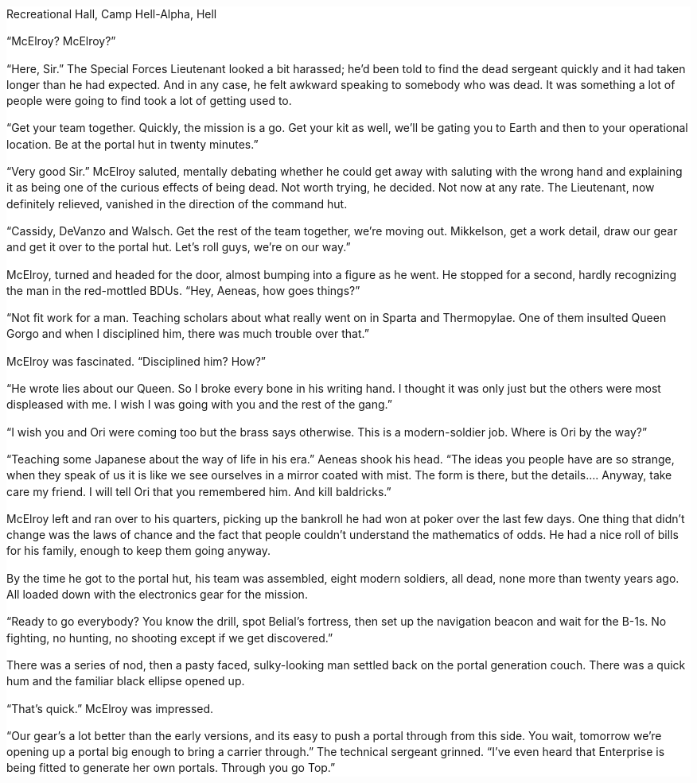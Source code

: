 Recreational Hall, Camp Hell-Alpha, Hell

“McElroy? McElroy?”

“Here, Sir.” The Special Forces Lieutenant looked a bit harassed; he’d been told to find the dead sergeant quickly and it had taken longer than he had expected. And in any case, he felt awkward speaking to somebody who was dead. It was something a lot of people were going to find took a lot of getting used to.

“Get your team together. Quickly, the mission is a go. Get your kit as well, we’ll be gating you to Earth and then to your operational location. Be at the portal hut in twenty minutes.”

“Very good Sir.” McElroy saluted, mentally debating whether he could get away with saluting with the wrong hand and explaining it as being one of the curious effects of being dead. Not worth trying, he decided. Not now at any rate. The Lieutenant, now definitely relieved, vanished in the direction of the command hut.

“Cassidy, DeVanzo and Walsch. Get the rest of the team together, we’re moving out. Mikkelson, get a work detail, draw our gear and get it over to the portal hut. Let’s roll guys, we’re on our way.”

McElroy, turned and headed for the door, almost bumping into a figure as he went. He stopped for a second, hardly recognizing the man in the red-mottled BDUs. “Hey, Aeneas, how goes things?”

“Not fit work for a man. Teaching scholars about what really went on in Sparta and Thermopylae. One of them insulted Queen Gorgo and when I disciplined him, there was much trouble over that.”

McElroy was fascinated. “Disciplined him? How?”

“He wrote lies about our Queen. So I broke every bone in his writing hand. I thought it was only just but the others were most displeased with me. I wish I was going with you and the rest of the gang.”

“I wish you and Ori were coming too but the brass says otherwise. This is a modern-soldier job. Where is Ori by the way?”

“Teaching some Japanese about the way of life in his era.” Aeneas shook his head. “The ideas you people have are so strange, when they speak of us it is like we see ourselves in a mirror coated with mist. The form is there, but the details…. Anyway, take care my friend. I will tell Ori that you remembered him. And kill baldricks.”

McElroy left and ran over to his quarters, picking up the bankroll he had won at poker over the last few days. One thing that didn’t change was the laws of chance and the fact that people couldn’t understand the mathematics of odds. He had a nice roll of bills for his family, enough to keep them going anyway.

By the time he got to the portal hut, his team was assembled, eight modern soldiers, all dead, none more than twenty years ago. All loaded down with the electronics gear for the mission.

“Ready to go everybody? You know the drill, spot Belial’s fortress, then set up the navigation beacon and wait for the B-1s. No fighting, no hunting, no shooting except if we get discovered.”

There was a series of nod, then a pasty faced, sulky-looking man settled back on the portal generation couch. There was a quick hum and the familiar black ellipse opened up.

“That’s quick.” McElroy was impressed.

“Our gear’s a lot better than the early versions, and its easy to push a portal through from this side. You wait, tomorrow we’re opening up a portal big enough to bring a carrier through.” The technical sergeant grinned. “I’ve even heard that Enterprise is being fitted to generate her own portals. Through you go Top.”
